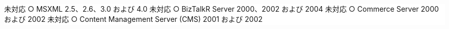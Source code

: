 </td>
<td style="border:1px solid black;">
未対応

</td>
<td style="border:1px solid black;">
○

</td>
</tr>
<tr valign="top">
<td style="border:1px solid black;" bgcolor="#EEEEEE">
MSXML 2.5、2.6、3.0 および 4.0

</td>
<td style="border:1px solid black;" bgcolor="#EEEEEE">
未対応

</td>
<td style="border:1px solid black;" bgcolor="#EEEEEE">
○

</td>
</tr>
<tr valign="top">
<td style="border:1px solid black;">
BizTalkR Server 2000、2002 および 2004

</td>
<td style="border:1px solid black;">
未対応

</td>
<td style="border:1px solid black;">
○

</td>
</tr>
<tr valign="top">
<td style="border:1px solid black;" bgcolor="#EEEEEE">
Commerce Server 2000 および 2002

</td>
<td style="border:1px solid black;" bgcolor="#EEEEEE">
未対応

</td>
<td style="border:1px solid black;" bgcolor="#EEEEEE">
○

</td>
</tr>
<tr valign="top">
<td style="border:1px solid black;">
Content Management Server (CMS) 2001 および 2002
